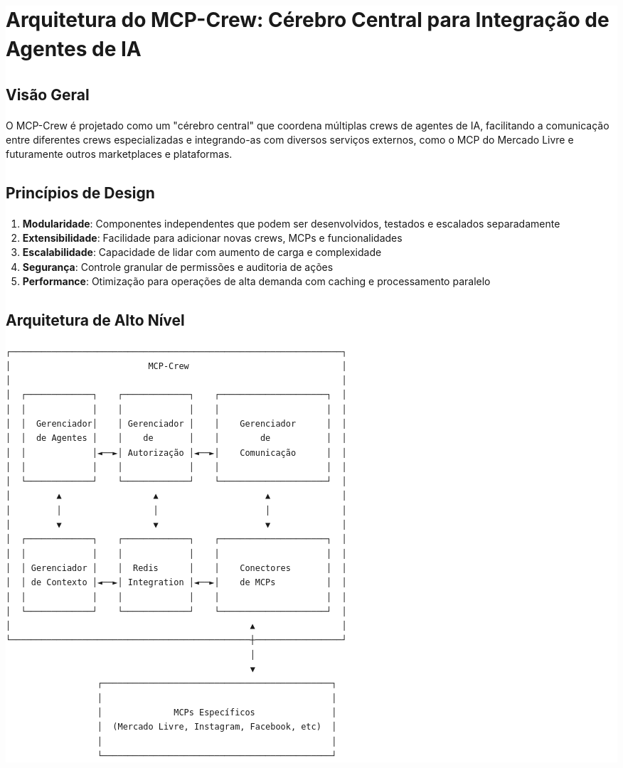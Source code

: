 # Arquitetura do MCP-Crew: Cérebro Central para Integração de Agentes de IA

## Visão Geral

O MCP-Crew é projetado como um "cérebro central" que coordena múltiplas crews de agentes de IA, facilitando a comunicação entre diferentes crews especializadas e integrando-as com diversos serviços externos, como o MCP do Mercado Livre e futuramente outros marketplaces e plataformas.

## Princípios de Design

1. **Modularidade**: Componentes independentes que podem ser desenvolvidos, testados e escalados separadamente
2. **Extensibilidade**: Facilidade para adicionar novas crews, MCPs e funcionalidades
3. **Escalabilidade**: Capacidade de lidar com aumento de carga e complexidade
4. **Segurança**: Controle granular de permissões e auditoria de ações
5. **Performance**: Otimização para operações de alta demanda com caching e processamento paralelo

## Arquitetura de Alto Nível

```
┌─────────────────────────────────────────────────────────────────┐
│                           MCP-Crew                              │
│                                                                 │
│  ┌─────────────┐    ┌─────────────┐    ┌─────────────────────┐  │
│  │             │    │             │    │                     │  │
│  │  Gerenciador│    │ Gerenciador │    │    Gerenciador      │  │
│  │  de Agentes │    │    de       │    │        de           │  │
│  │             │◄──►│ Autorização │◄──►│    Comunicação      │  │
│  │             │    │             │    │                     │  │
│  └─────────────┘    └─────────────┘    └─────────────────────┘  │
│         ▲                  ▲                     ▲              │
│         │                  │                     │              │
│         ▼                  ▼                     ▼              │
│  ┌─────────────┐    ┌─────────────┐    ┌─────────────────────┐  │
│  │             │    │             │    │                     │  │
│  │ Gerenciador │    │  Redis      │    │    Conectores       │  │
│  │ de Contexto │◄──►│ Integration │◄──►│    de MCPs          │  │
│  │             │    │             │    │                     │  │
│  └─────────────┘    └─────────────┘    └─────────────────────┘  │
│                                               ▲                 │
└───────────────────────────────────────────────┼─────────────────┘
                                                │
                                                ▼
                  ┌─────────────────────────────────────────────┐
                  │                                             │
                  │              MCPs Específicos               │
                  │  (Mercado Livre, Instagram, Facebook, etc)  │
                  │                                             │
                  └─────────────────────────────────────────────┘
```
